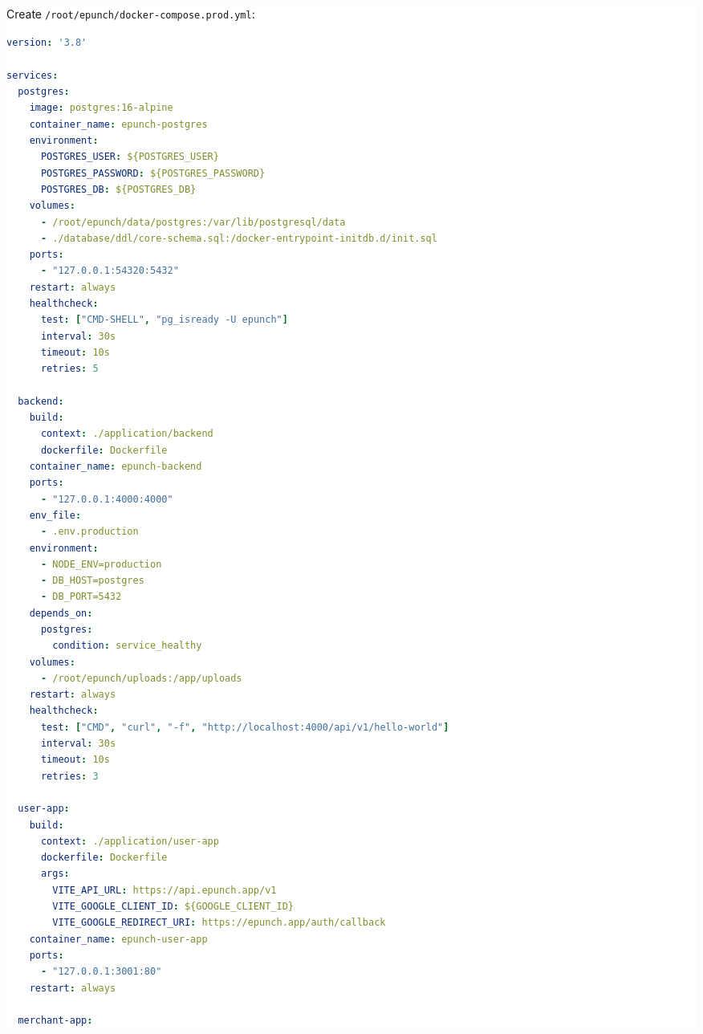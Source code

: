 Create `/root/epunch/docker-compose.prod.yml`:

```yaml
version: '3.8'

services:
  postgres:
    image: postgres:16-alpine
    container_name: epunch-postgres
    environment:
      POSTGRES_USER: ${POSTGRES_USER}
      POSTGRES_PASSWORD: ${POSTGRES_PASSWORD}
      POSTGRES_DB: ${POSTGRES_DB}
    volumes:
      - /root/epunch/data/postgres:/var/lib/postgresql/data
      - ./database/ddl/core-schema.sql:/docker-entrypoint-initdb.d/init.sql
    ports:
      - "127.0.0.1:54320:5432"
    restart: always
    healthcheck:
      test: ["CMD-SHELL", "pg_isready -U epunch"]
      interval: 30s
      timeout: 10s
      retries: 5

  backend:
    build:
      context: ./application/backend
      dockerfile: Dockerfile
    container_name: epunch-backend
    ports:
      - "127.0.0.1:4000:4000"
    env_file:
      - .env.production
    environment:
      - NODE_ENV=production
      - DB_HOST=postgres
      - DB_PORT=5432
    depends_on:
      postgres:
        condition: service_healthy
    volumes:
      - /root/epunch/uploads:/app/uploads
    restart: always
    healthcheck:
      test: ["CMD", "curl", "-f", "http://localhost:4000/api/v1/hello-world"]
      interval: 30s
      timeout: 10s
      retries: 3

  user-app:
    build:
      context: ./application/user-app
      dockerfile: Dockerfile
      args:
        VITE_API_URL: https://api.epunch.app/v1
        VITE_GOOGLE_CLIENT_ID: ${GOOGLE_CLIENT_ID}
        VITE_GOOGLE_REDIRECT_URI: https://epunch.app/auth/callback
    container_name: epunch-user-app
    ports:
      - "127.0.0.1:3001:80"
    restart: always

  merchant-app:
```